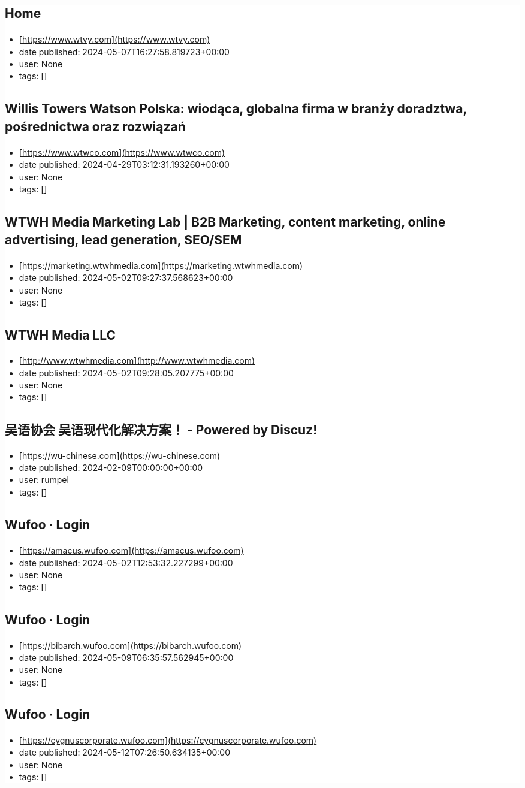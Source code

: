 ## Home
 - [https://www.wtvy.com](https://www.wtvy.com)
 - date published: 2024-05-07T16:27:58.819723+00:00
 - user: None
 - tags: []

## Willis Towers Watson Polska: wiodąca, globalna firma w branży doradztwa, pośrednictwa oraz rozwiązań
 - [https://www.wtwco.com](https://www.wtwco.com)
 - date published: 2024-04-29T03:12:31.193260+00:00
 - user: None
 - tags: []

## WTWH Media Marketing Lab | B2B Marketing, content marketing, online advertising, lead generation, SEO/SEM
 - [https://marketing.wtwhmedia.com](https://marketing.wtwhmedia.com)
 - date published: 2024-05-02T09:27:37.568623+00:00
 - user: None
 - tags: []

## WTWH Media LLC
 - [http://www.wtwhmedia.com](http://www.wtwhmedia.com)
 - date published: 2024-05-02T09:28:05.207775+00:00
 - user: None
 - tags: []

## 吴语协会 吴语现代化解决方案！ -  Powered by Discuz!
 - [https://wu-chinese.com](https://wu-chinese.com)
 - date published: 2024-02-09T00:00:00+00:00
 - user: rumpel
 - tags: []

## Wufoo · Login
 - [https://amacus.wufoo.com](https://amacus.wufoo.com)
 - date published: 2024-05-02T12:53:32.227299+00:00
 - user: None
 - tags: []

## Wufoo · Login
 - [https://bibarch.wufoo.com](https://bibarch.wufoo.com)
 - date published: 2024-05-09T06:35:57.562945+00:00
 - user: None
 - tags: []

## Wufoo · Login
 - [https://cygnuscorporate.wufoo.com](https://cygnuscorporate.wufoo.com)
 - date published: 2024-05-12T07:26:50.634135+00:00
 - user: None
 - tags: []
